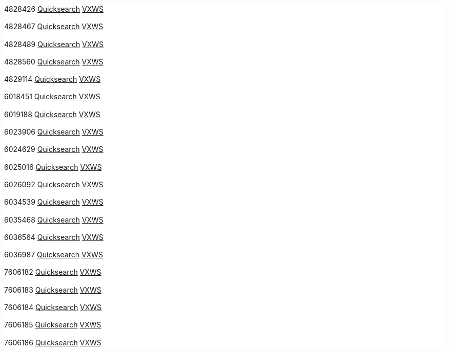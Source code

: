 4828426 [Quicksearch](https://search.library.yale.edu/catalog/4828426) [VXWS](http://prodorbis.library.yale.edu:7014/vxws/GetHoldingsService?bibId=4828426)

4828467 [Quicksearch](https://search.library.yale.edu/catalog/4828467) [VXWS](http://prodorbis.library.yale.edu:7014/vxws/GetHoldingsService?bibId=4828467)

4828489 [Quicksearch](https://search.library.yale.edu/catalog/4828489) [VXWS](http://prodorbis.library.yale.edu:7014/vxws/GetHoldingsService?bibId=4828489)

4828560 [Quicksearch](https://search.library.yale.edu/catalog/4828560) [VXWS](http://prodorbis.library.yale.edu:7014/vxws/GetHoldingsService?bibId=4828560)

4829114 [Quicksearch](https://search.library.yale.edu/catalog/4829114) [VXWS](http://prodorbis.library.yale.edu:7014/vxws/GetHoldingsService?bibId=4829114)

6018451 [Quicksearch](https://search.library.yale.edu/catalog/6018451) [VXWS](http://prodorbis.library.yale.edu:7014/vxws/GetHoldingsService?bibId=6018451)

6019188 [Quicksearch](https://search.library.yale.edu/catalog/6019188) [VXWS](http://prodorbis.library.yale.edu:7014/vxws/GetHoldingsService?bibId=6019188)

6023906 [Quicksearch](https://search.library.yale.edu/catalog/6023906) [VXWS](http://prodorbis.library.yale.edu:7014/vxws/GetHoldingsService?bibId=6023906)

6024629 [Quicksearch](https://search.library.yale.edu/catalog/6024629) [VXWS](http://prodorbis.library.yale.edu:7014/vxws/GetHoldingsService?bibId=6024629)

6025016 [Quicksearch](https://search.library.yale.edu/catalog/6025016) [VXWS](http://prodorbis.library.yale.edu:7014/vxws/GetHoldingsService?bibId=6025016)

6026092 [Quicksearch](https://search.library.yale.edu/catalog/6026092) [VXWS](http://prodorbis.library.yale.edu:7014/vxws/GetHoldingsService?bibId=6026092)

6034539 [Quicksearch](https://search.library.yale.edu/catalog/6034539) [VXWS](http://prodorbis.library.yale.edu:7014/vxws/GetHoldingsService?bibId=6034539)

6035468 [Quicksearch](https://search.library.yale.edu/catalog/6035468) [VXWS](http://prodorbis.library.yale.edu:7014/vxws/GetHoldingsService?bibId=6035468)

6036564 [Quicksearch](https://search.library.yale.edu/catalog/6036564) [VXWS](http://prodorbis.library.yale.edu:7014/vxws/GetHoldingsService?bibId=6036564)

6036987 [Quicksearch](https://search.library.yale.edu/catalog/6036987) [VXWS](http://prodorbis.library.yale.edu:7014/vxws/GetHoldingsService?bibId=6036987)

7606182 [Quicksearch](https://search.library.yale.edu/catalog/7606182) [VXWS](http://prodorbis.library.yale.edu:7014/vxws/GetHoldingsService?bibId=7606182)

7606183 [Quicksearch](https://search.library.yale.edu/catalog/7606183) [VXWS](http://prodorbis.library.yale.edu:7014/vxws/GetHoldingsService?bibId=7606183)

7606184 [Quicksearch](https://search.library.yale.edu/catalog/7606184) [VXWS](http://prodorbis.library.yale.edu:7014/vxws/GetHoldingsService?bibId=7606184)

7606185 [Quicksearch](https://search.library.yale.edu/catalog/7606185) [VXWS](http://prodorbis.library.yale.edu:7014/vxws/GetHoldingsService?bibId=7606185)

7606186 [Quicksearch](https://search.library.yale.edu/catalog/7606186) [VXWS](http://prodorbis.library.yale.edu:7014/vxws/GetHoldingsService?bibId=7606186)
